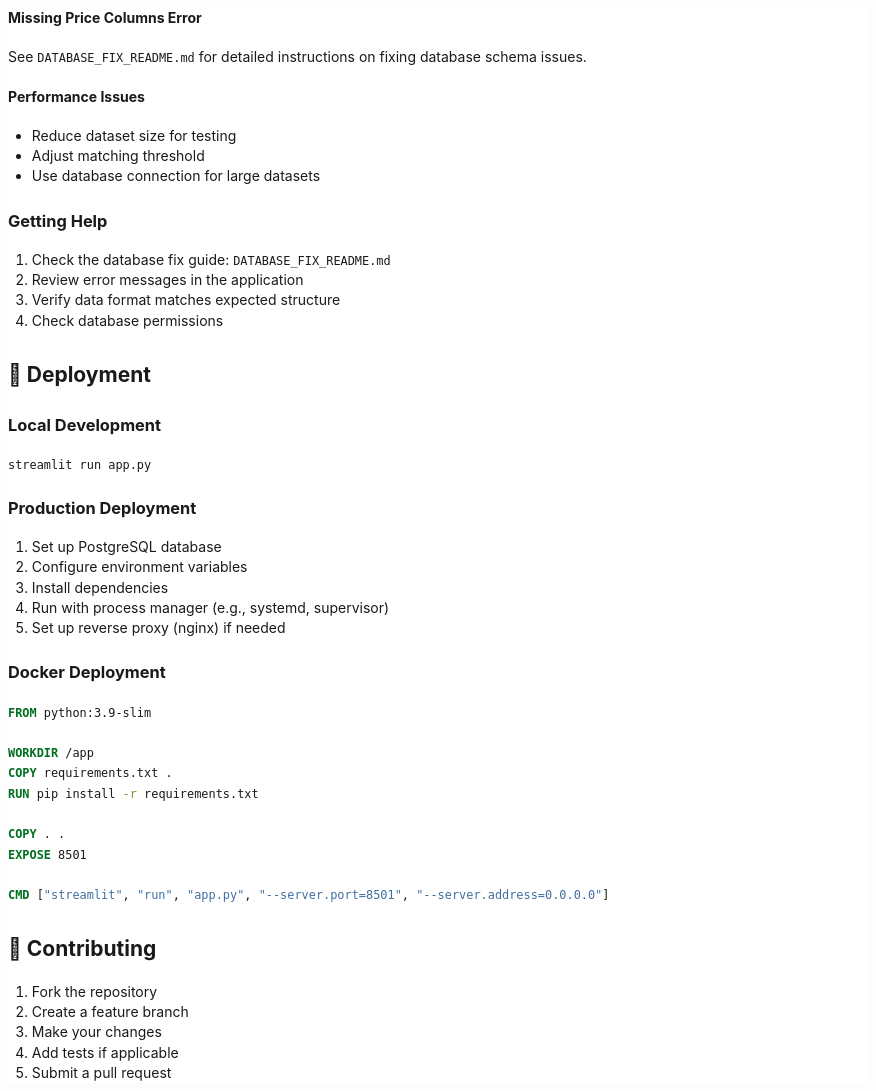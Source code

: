 #### Missing Price Columns Error
See `DATABASE_FIX_README.md` for detailed instructions on fixing database schema issues.

#### Performance Issues
- Reduce dataset size for testing
- Adjust matching threshold
- Use database connection for large datasets

### Getting Help
1. Check the database fix guide: `DATABASE_FIX_README.md`
2. Review error messages in the application
3. Verify data format matches expected structure
4. Check database permissions

## 🚀 Deployment

### Local Development
```bash
streamlit run app.py
```

### Production Deployment
1. Set up PostgreSQL database
2. Configure environment variables
3. Install dependencies
4. Run with process manager (e.g., systemd, supervisor)
5. Set up reverse proxy (nginx) if needed

### Docker Deployment
```dockerfile
FROM python:3.9-slim

WORKDIR /app
COPY requirements.txt .
RUN pip install -r requirements.txt

COPY . .
EXPOSE 8501

CMD ["streamlit", "run", "app.py", "--server.port=8501", "--server.address=0.0.0.0"]
```

## 🤝 Contributing

1. Fork the repository
2. Create a feature branch
3. Make your changes
4. Add tests if applicable
5. Submit a pull request
